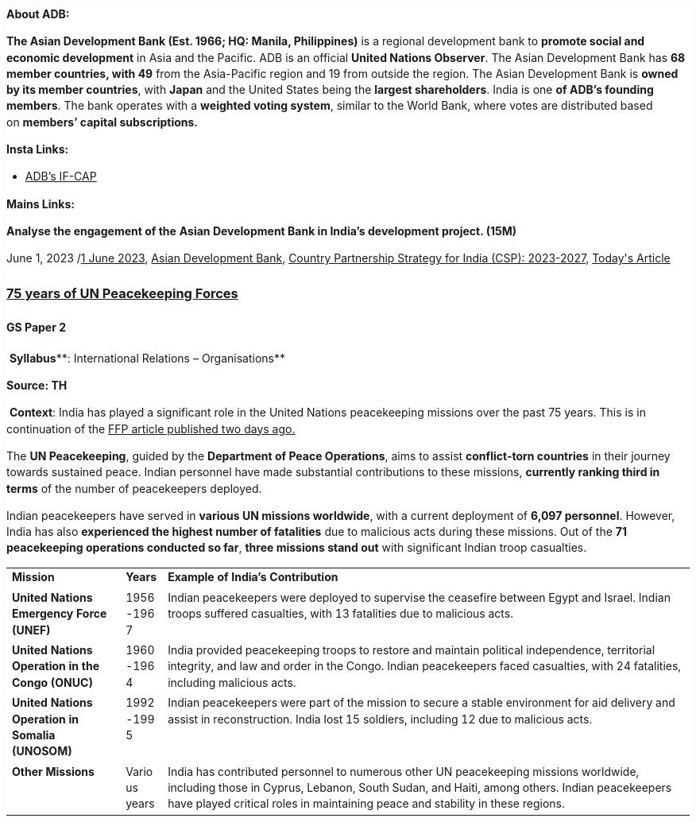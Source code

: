 **About ADB:**

**The Asian Development Bank (Est. 1966; HQ: Manila, Philippines)** is a regional development bank to **promote social and economic development** in Asia and the Pacific. ADB is an official **United Nations Observer**. The Asian Development Bank has **68 member countries, with 49** from the Asia-Pacific region and 19 from outside the region. The Asian Development Bank is **owned by its member countries**, with **Japan** and the United States being the **largest shareholders**. India is one **of ADB’s founding members**. The bank operates with a **weighted voting system**, similar to the World Bank, where votes are distributed based on **members’ capital subscriptions.**

**Insta Links:**

- [ADB’s IF-CAP](https://www.insightsonindia.com/2023/05/04/adbs-if-cap/)

**Mains Links:**

**Analyse the engagement of the** **Asian Development Bank in India’s development project. (15M)**

June 1, 2023 /[1 June 2023](https://www.insightsonindia.com/category/1-june-2023/ "1 June 2023"), [Asian Development Bank](https://www.insightsonindia.com/tag/asian-development-bank/ "Asian Development Bank"), [Country Partnership Strategy for India (CSP): 2023-2027](https://www.insightsonindia.com/tag/country-partnership-strategy-for-india-csp-2023-2027/ "Country Partnership Strategy for India (CSP): 2023-2027"), [Today's Article](https://www.insightsonindia.com/category/today-article/ "Today's Article")

### [75 years of UN Peacekeeping Forces](https://www.insightsonindia.com/2023/06/01/75-years-of-un-peacekeeping-forces-2/)

#### **GS Paper 2**

 **Syllabus****: International Relations – Organisations**

**Source: TH**

 **Context**: India has played a significant role in the United Nations peacekeeping missions over the past 75 years. This is in continuation of the [FFP article published two days ago.](https://www.insightsonindia.com/2023/05/30/75-years-of-un-peacekeeping-forces/)

The **UN Peacekeeping**, guided by the **Department of Peace Operations**, aims to assist **conflict-torn countries** in their journey towards sustained peace. Indian personnel have made substantial contributions to these missions, **currently ranking third in terms** of the number of peacekeepers deployed.

Indian peacekeepers have served in **various UN missions worldwide**, with a current deployment of **6,097 personnel**. However, India has also **experienced the highest number of fatalities** due to malicious acts during these missions. Out of the **71 peacekeeping operations conducted so far**, **three missions stand out** with significant Indian troop casualties.

|   |   |   |
|---|---|---|
|**Mission**|**Years**|**Example of India’s Contribution**|
|**United Nations Emergency Force (UNEF)**|1956-1967|Indian peacekeepers were deployed to supervise the ceasefire between Egypt and Israel. Indian troops suffered casualties, with 13 fatalities due to malicious acts.|
|**United Nations Operation in the Congo (ONUC)**|1960-1964|India provided peacekeeping troops to restore and maintain political independence, territorial integrity, and law and order in the Congo. Indian peacekeepers faced casualties, with 24 fatalities, including malicious acts.|
|**United Nations Operation in Somalia (UNOSOM)**|1992-1995|Indian peacekeepers were part of the mission to secure a stable environment for aid delivery and assist in reconstruction. India lost 15 soldiers, including 12 due to malicious acts.|
|**Other Missions**|Various years|India has contributed personnel to numerous other UN peacekeeping missions worldwide, including those in Cyprus, Lebanon, South Sudan, and Haiti, among others. Indian peacekeepers have played critical roles in maintaining peace and stability in these regions.|
